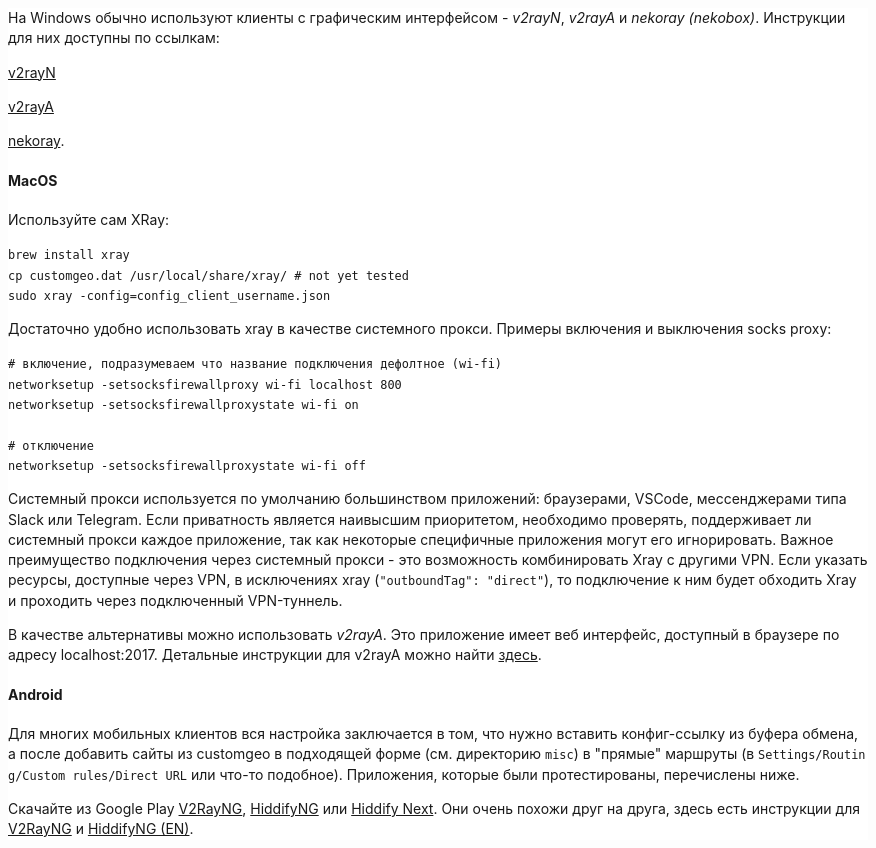 На Windows обычно используют клиенты с графическим интерфейсом - *v2rayN*, *v2rayA* и *nekoray (nekobox)*. Инструкции для них доступны по
ссылкам:

[v2rayN](V2RayN.ru.md)

[v2rayA](V2RayA.ru.md)

[nekoray](Nekoray.ru.md).

#### MacOS

Используйте сам XRay:

```
brew install xray
cp customgeo.dat /usr/local/share/xray/ # not yet tested
sudo xray -config=config_client_username.json
```

Достаточно удобно использовать xray в качестве системного прокси. Примеры включения и выключения socks proxy:

```
# включение, подразумеваем что название подключения дефолтное (wi-fi)
networksetup -setsocksfirewallproxy wi-fi localhost 800
networksetup -setsocksfirewallproxystate wi-fi on

# отключение
networksetup -setsocksfirewallproxystate wi-fi off
```

Системный прокси используется по умолчанию большинством приложений: браузерами, VSCode, мессенджерами типа Slack или Telegram. Если приватность является наивысшим приоритетом, необходимо проверять, поддерживает ли системный прокси каждое приложение, так как некоторые специфичные приложения могут его игнорировать. Важное преимущество подключения через системный прокси - это возможность комбинировать Xray с другими VPN. Если указать ресурсы, доступные через VPN, в исключениях xray (`"outboundTag": "direct"`), то подключение к ним будет обходить Xray и проходить через подключенный VPN-туннель.

В качестве альтернативы можно использовать *v2rayA*. Это приложение имеет веб интерфейс, доступный в браузере по адресу localhost:2017.
Детальные инструкции для v2rayA можно найти [здесь](V2RayA.ru.md).

#### Android

Для многих мобильных клиентов вся настройка заключается в том, что нужно вставить конфиг-ссылку из буфера обмена, а после добавить сайты из
customgeo в подходящей форме (см. директорию `misc`) в "прямые" маршруты (в `Settings/Routing/Custom rules/Direct URL` или что-то подобное).
Приложения, которые были протестированы, перечислены ниже.

Скачайте из Google Play [V2RayNG](https://play.google.com/store/apps/details?id=com.v2ray.ang&pcampaignid=web_share),
[HiddifyNG](https://play.google.com/store/apps/details?id=ang.hiddify.com&pcampaignid=web_share) или [Hiddify
Next](https://play.google.com/store/apps/details?id=app.hiddify.com&pcampaignid=web_share). Они очень похожи друг на друга, здесь есть
инструкции для [V2RayNG](V2RayNG.ru.md) и [HiddifyNG (EN)](HiddifyNG.en.md).
